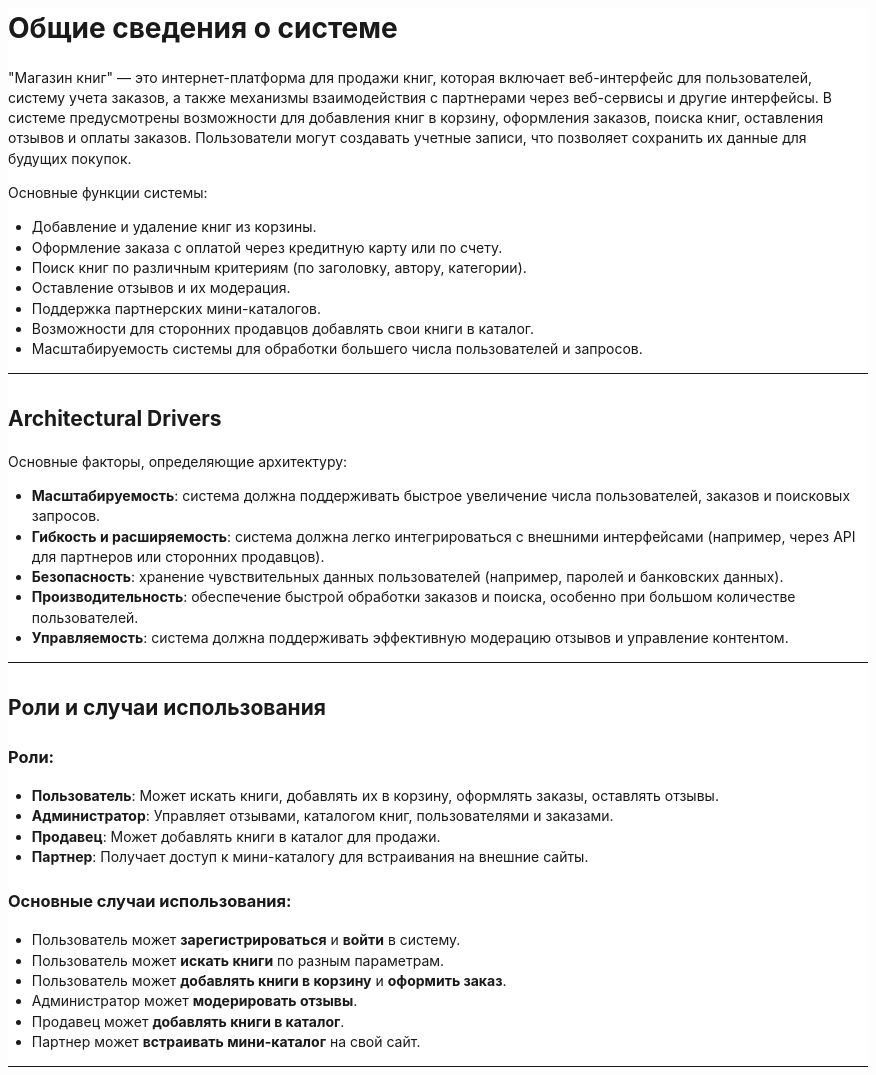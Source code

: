 
# **Общие сведения о системе**

"Магазин книг" — это интернет-платформа для продажи книг, которая включает веб-интерфейс для пользователей, систему учета заказов, а также механизмы взаимодействия с партнерами через веб-сервисы и другие интерфейсы. В системе предусмотрены возможности для добавления книг в корзину, оформления заказов, поиска книг, оставления отзывов и оплаты заказов. Пользователи могут создавать учетные записи, что позволяет сохранить их данные для будущих покупок.

Основные функции системы:
- Добавление и удаление книг из корзины.
- Оформление заказа с оплатой через кредитную карту или по счету.
- Поиск книг по различным критериям (по заголовку, автору, категории).
- Оставление отзывов и их модерация.
- Поддержка партнерских мини-каталогов.
- Возможности для сторонних продавцов добавлять свои книги в каталог.
- Масштабируемость системы для обработки большего числа пользователей и запросов.

---

## **Architectural Drivers**

Основные факторы, определяющие архитектуру:
- **Масштабируемость**: система должна поддерживать быстрое увеличение числа пользователей, заказов и поисковых запросов.
- **Гибкость и расширяемость**: система должна легко интегрироваться с внешними интерфейсами (например, через API для партнеров или сторонних продавцов).
- **Безопасность**: хранение чувствительных данных пользователей (например, паролей и банковских данных).
- **Производительность**: обеспечение быстрой обработки заказов и поиска, особенно при большом количестве пользователей.
- **Управляемость**: система должна поддерживать эффективную модерацию отзывов и управление контентом.

---

## **Роли и случаи использования**

### Роли:
- **Пользователь**: Может искать книги, добавлять их в корзину, оформлять заказы, оставлять отзывы.
- **Администратор**: Управляет отзывами, каталогом книг, пользователями и заказами.
- **Продавец**: Может добавлять книги в каталог для продажи.
- **Партнер**: Получает доступ к мини-каталогу для встраивания на внешние сайты.

### Основные случаи использования:
- Пользователь может **зарегистрироваться** и **войти** в систему.
- Пользователь может **искать книги** по разным параметрам.
- Пользователь может **добавлять книги в корзину** и **оформить заказ**.
- Администратор может **модерировать отзывы**.
- Продавец может **добавлять книги в каталог**.
- Партнер может **встраивать мини-каталог** на свой сайт.

---